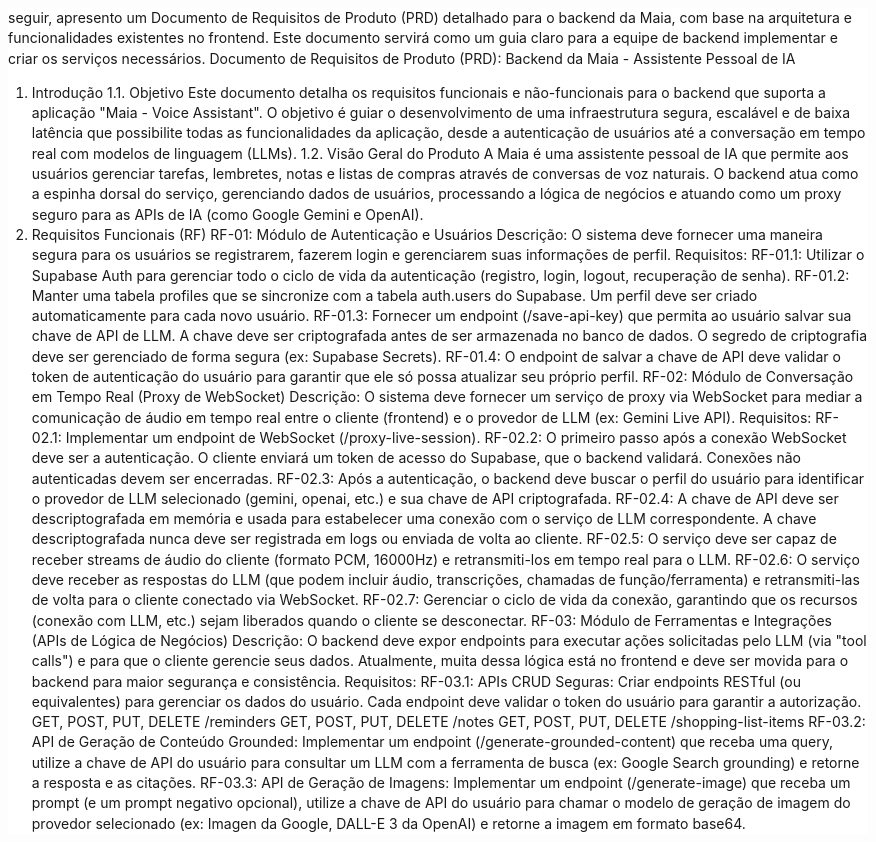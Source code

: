  seguir, apresento um Documento de Requisitos de Produto (PRD) detalhado para o backend da Maia, com base na arquitetura e funcionalidades existentes no frontend. Este documento servirá como um guia claro para a equipe de backend implementar e criar os serviços necessários.
Documento de Requisitos de Produto (PRD): Backend da Maia - Assistente Pessoal de IA
1. Introdução
1.1. Objetivo
Este documento detalha os requisitos funcionais e não-funcionais para o backend que suporta a aplicação "Maia - Voice Assistant". O objetivo é guiar o desenvolvimento de uma infraestrutura segura, escalável e de baixa latência que possibilite todas as funcionalidades da aplicação, desde a autenticação de usuários até a conversação em tempo real com modelos de linguagem (LLMs).
1.2. Visão Geral do Produto
A Maia é uma assistente pessoal de IA que permite aos usuários gerenciar tarefas, lembretes, notas e listas de compras através de conversas de voz naturais. O backend atua como a espinha dorsal do serviço, gerenciando dados de usuários, processando a lógica de negócios e atuando como um proxy seguro para as APIs de IA (como Google Gemini e OpenAI).
2. Requisitos Funcionais (RF)
RF-01: Módulo de Autenticação e Usuários
Descrição: O sistema deve fornecer uma maneira segura para os usuários se registrarem, fazerem login e gerenciarem suas informações de perfil.
Requisitos:
RF-01.1: Utilizar o Supabase Auth para gerenciar todo o ciclo de vida da autenticação (registro, login, logout, recuperação de senha).
RF-01.2: Manter uma tabela profiles que se sincronize com a tabela auth.users do Supabase. Um perfil deve ser criado automaticamente para cada novo usuário.
RF-01.3: Fornecer um endpoint (/save-api-key) que permita ao usuário salvar sua chave de API de LLM. A chave deve ser criptografada antes de ser armazenada no banco de dados. O segredo de criptografia deve ser gerenciado de forma segura (ex: Supabase Secrets).
RF-01.4: O endpoint de salvar a chave de API deve validar o token de autenticação do usuário para garantir que ele só possa atualizar seu próprio perfil.
RF-02: Módulo de Conversação em Tempo Real (Proxy de WebSocket)
Descrição: O sistema deve fornecer um serviço de proxy via WebSocket para mediar a comunicação de áudio em tempo real entre o cliente (frontend) e o provedor de LLM (ex: Gemini Live API).
Requisitos:
RF-02.1: Implementar um endpoint de WebSocket (/proxy-live-session).
RF-02.2: O primeiro passo após a conexão WebSocket deve ser a autenticação. O cliente enviará um token de acesso do Supabase, que o backend validará. Conexões não autenticadas devem ser encerradas.
RF-02.3: Após a autenticação, o backend deve buscar o perfil do usuário para identificar o provedor de LLM selecionado (gemini, openai, etc.) e sua chave de API criptografada.
RF-02.4: A chave de API deve ser descriptografada em memória e usada para estabelecer uma conexão com o serviço de LLM correspondente. A chave descriptografada nunca deve ser registrada em logs ou enviada de volta ao cliente.
RF-02.5: O serviço deve ser capaz de receber streams de áudio do cliente (formato PCM, 16000Hz) e retransmiti-los em tempo real para o LLM.
RF-02.6: O serviço deve receber as respostas do LLM (que podem incluir áudio, transcrições, chamadas de função/ferramenta) e retransmiti-las de volta para o cliente conectado via WebSocket.
RF-02.7: Gerenciar o ciclo de vida da conexão, garantindo que os recursos (conexão com LLM, etc.) sejam liberados quando o cliente se desconectar.
RF-03: Módulo de Ferramentas e Integrações (APIs de Lógica de Negócios)
Descrição: O backend deve expor endpoints para executar ações solicitadas pelo LLM (via "tool calls") e para que o cliente gerencie seus dados. Atualmente, muita dessa lógica está no frontend e deve ser movida para o backend para maior segurança e consistência.
Requisitos:
RF-03.1: APIs CRUD Seguras: Criar endpoints RESTful (ou equivalentes) para gerenciar os dados do usuário. Cada endpoint deve validar o token do usuário para garantir a autorização.
GET, POST, PUT, DELETE /reminders
GET, POST, PUT, DELETE /notes
GET, POST, PUT, DELETE /shopping-list-items
RF-03.2: API de Geração de Conteúdo Grounded: Implementar um endpoint (/generate-grounded-content) que receba uma query, utilize a chave de API do usuário para consultar um LLM com a ferramenta de busca (ex: Google Search grounding) e retorne a resposta e as citações.
RF-03.3: API de Geração de Imagens: Implementar um endpoint (/generate-image) que receba um prompt (e um prompt negativo opcional), utilize a chave de API do usuário para chamar o modelo de geração de imagem do provedor selecionado (ex: Imagen da Google, DALL-E 3 da OpenAI) e retorne a imagem em formato base64.